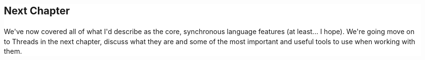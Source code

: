 Next Chapter
------------

We've now covered all of what I'd describe as the core, synchronous language features (at least... I hope). We're going
move on to Threads in the next chapter, discuss what they are and some of the most important and useful tools to use
when working with them.
